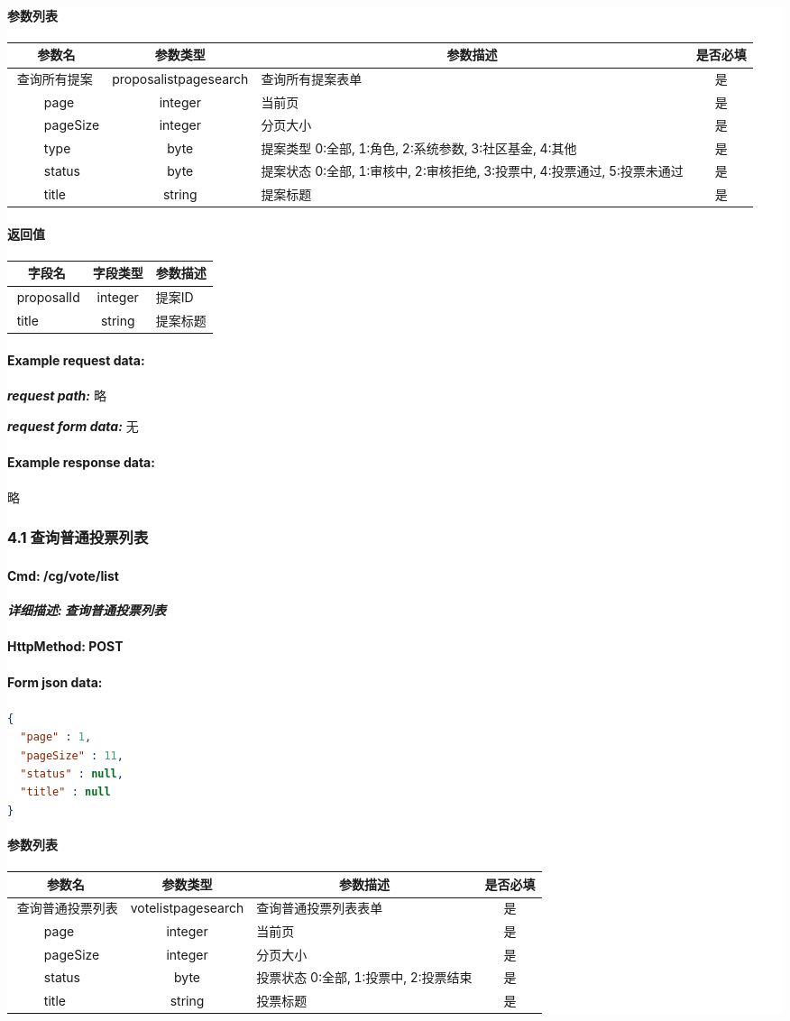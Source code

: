 #### 参数列表
| 参数名                                                            |         参数类型          | 参数描述                                             | 是否必填 |
| -------------------------------------------------------------- |:---------------------:| ------------------------------------------------ |:----:|
| &nbsp;查询所有提案                                                   | proposalistpagesearch | 查询所有提案表单                                         |  是   |
| &nbsp;&nbsp;&nbsp;&nbsp;&nbsp;&nbsp;&nbsp;&nbsp;&nbsp;page     |        integer        | 当前页                                              |  是   |
| &nbsp;&nbsp;&nbsp;&nbsp;&nbsp;&nbsp;&nbsp;&nbsp;&nbsp;pageSize |        integer        | 分页大小                                             |  是   |
| &nbsp;&nbsp;&nbsp;&nbsp;&nbsp;&nbsp;&nbsp;&nbsp;&nbsp;type     |         byte          | 提案类型 0:全部, 1:角色, 2:系统参数, 3:社区基金, 4:其他            |  是   |
| &nbsp;&nbsp;&nbsp;&nbsp;&nbsp;&nbsp;&nbsp;&nbsp;&nbsp;status   |         byte          | 提案状态 0:全部, 1:审核中, 2:审核拒绝, 3:投票中, 4:投票通过, 5:投票未通过 |  是   |
| &nbsp;&nbsp;&nbsp;&nbsp;&nbsp;&nbsp;&nbsp;&nbsp;&nbsp;title    |        string         | 提案标题                                             |  是   |

#### 返回值
| 字段名              |  字段类型   | 参数描述 |
| ---------------- |:-------:| ---- |
| &nbsp;proposalId | integer | 提案ID |
| &nbsp;title      | string  | 提案标题 |
#### Example request data: 

_**request path:**_
略

_**request form data:**_
无

#### Example response data: 
略

### 4.1 查询普通投票列表
#### Cmd: /cg/vote/list
_**详细描述: 查询普通投票列表**_
#### HttpMethod: POST

#### Form json data: 
```json
{
  "page" : 1,
  "pageSize" : 11,
  "status" : null,
  "title" : null
}
```

#### 参数列表
| 参数名                                                            |        参数类型        | 参数描述                     | 是否必填 |
| -------------------------------------------------------------- |:------------------:| ------------------------ |:----:|
| &nbsp;查询普通投票列表                                                 | votelistpagesearch | 查询普通投票列表表单               |  是   |
| &nbsp;&nbsp;&nbsp;&nbsp;&nbsp;&nbsp;&nbsp;&nbsp;&nbsp;page     |      integer       | 当前页                      |  是   |
| &nbsp;&nbsp;&nbsp;&nbsp;&nbsp;&nbsp;&nbsp;&nbsp;&nbsp;pageSize |      integer       | 分页大小                     |  是   |
| &nbsp;&nbsp;&nbsp;&nbsp;&nbsp;&nbsp;&nbsp;&nbsp;&nbsp;status   |        byte        | 投票状态 0:全部, 1:投票中, 2:投票结束 |  是   |
| &nbsp;&nbsp;&nbsp;&nbsp;&nbsp;&nbsp;&nbsp;&nbsp;&nbsp;title    |       string       | 投票标题                     |  是   |
